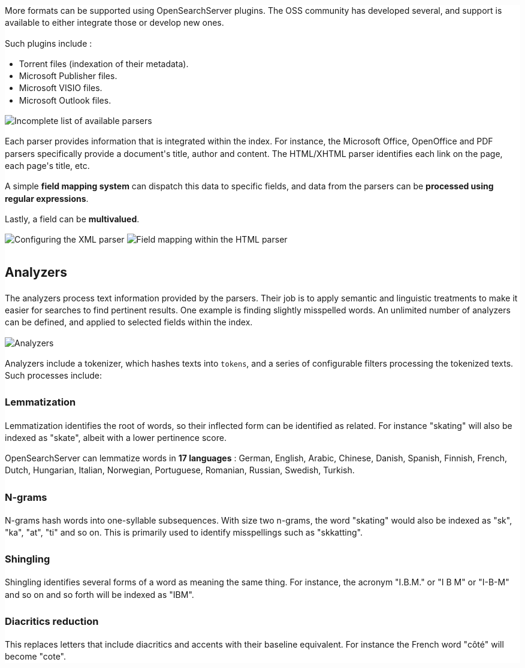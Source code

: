 More formats can be supported using OpenSearchServer plugins. The OSS community has developed several, and support is available to either integrate those or develop new ones.

Such plugins include :
- Torrent files (indexation of their metadata).
- Microsoft Publisher files.
- Microsoft VISIO files.
- Microsoft Outlook files.

![Incomplete list of available parsers](functionalities/parsers_list.png)

Each parser provides information that is integrated within the index. For instance, the Microsoft Office, OpenOffice and PDF parsers specifically provide a document's title, author and content. The HTML/XHTML parser identifies each link on the page, each page's title, etc.

A simple **field mapping system** can dispatch this data to specific fields, and data from the parsers can be **processed using regular expressions**. 

Lastly, a field can be **multivalued**.

![Configuring the XML parser](functionalities/parsers_html.png)
![Field mapping within the HTML parser](functionalities/parsers_htmlmapping.png)

## Analyzers
The analyzers process text information provided by the parsers. Their job is to apply semantic and linguistic treatments to make it easier for searches to find pertinent results. One example is finding slightly misspelled words. An unlimited number of analyzers can be defined, and applied to selected fields within the index.

![Analyzers](functionalities/analyzers.png)

Analyzers include a tokenizer, which hashes texts into `tokens`, and a series of configurable filters processing the tokenized texts. Such processes include:

### Lemmatization
Lemmatization identifies the root of words, so their inflected form can be identified as related. For instance "skating" will also be indexed as "skate", albeit with a lower pertinence score.

OpenSearchServer can lemmatize words in **17 languages** : German, English, Arabic, Chinese, Danish, Spanish, Finnish, French, Dutch, Hungarian, Italian, Norwegian, Portuguese, Romanian, Russian, Swedish, Turkish.

### N-grams
N-grams hash words into one-syllable subsequences. With size two n-grams, the word "skating" would also be indexed as "sk", "ka", "at", "ti" and so on. This is primarily used to identify misspellings such as "skkatting".

### Shingling
Shingling identifies several forms of a word as meaning the same thing. For instance, the acronym "I.B.M." or "I B M" or "I-B-M" and so on and so forth will be indexed as "IBM".

### Diacritics reduction
This replaces letters that include diacritics and accents with their baseline equivalent. For instance the French word "côté" will become "cote".
